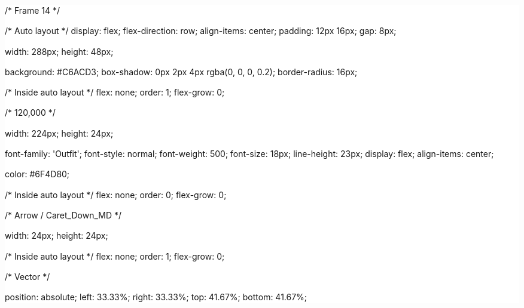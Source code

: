 
/* Frame 14 */

/* Auto layout */
display: flex;
flex-direction: row;
align-items: center;
padding: 12px 16px;
gap: 8px;

width: 288px;
height: 48px;

background: #C6ACD3;
box-shadow: 0px 2px 4px rgba(0, 0, 0, 0.2);
border-radius: 16px;

/* Inside auto layout */
flex: none;
order: 1;
flex-grow: 0;


/* 120,000 */

width: 224px;
height: 24px;

font-family: 'Outfit';
font-style: normal;
font-weight: 500;
font-size: 18px;
line-height: 23px;
display: flex;
align-items: center;

color: #6F4D80;


/* Inside auto layout */
flex: none;
order: 0;
flex-grow: 0;


/* Arrow / Caret_Down_MD */

width: 24px;
height: 24px;


/* Inside auto layout */
flex: none;
order: 1;
flex-grow: 0;


/* Vector */

position: absolute;
left: 33.33%;
right: 33.33%;
top: 41.67%;
bottom: 41.67%;
